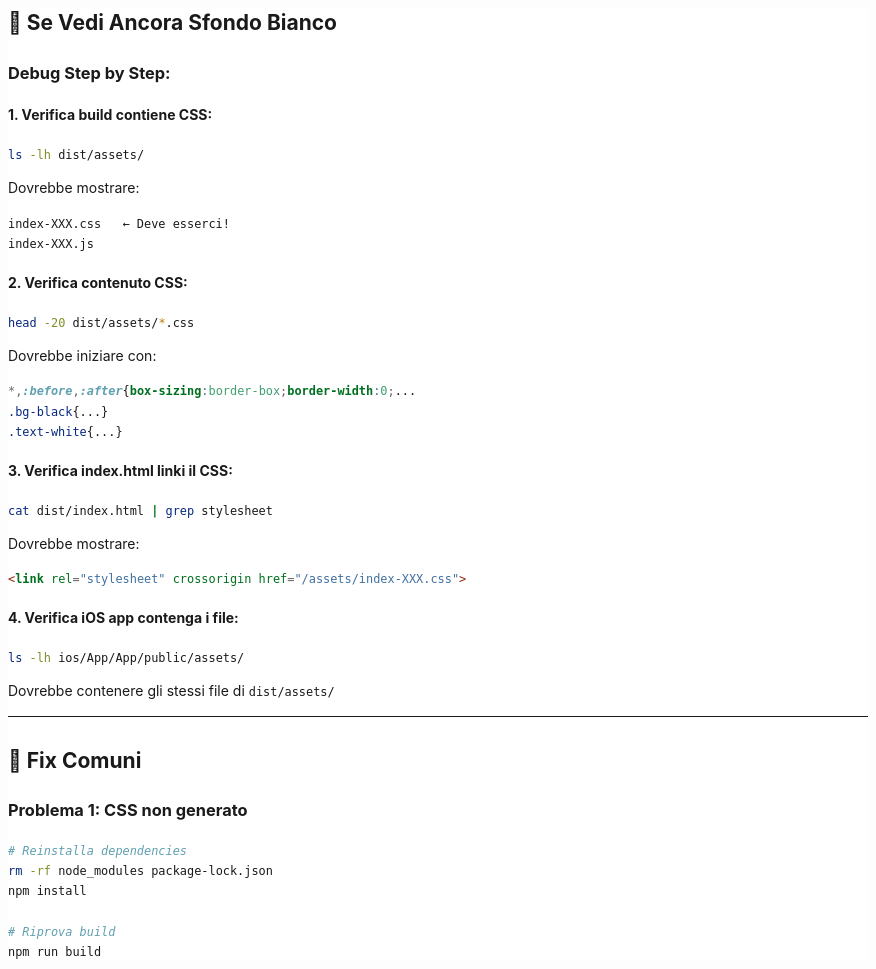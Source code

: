 
## 🚨 Se Vedi Ancora Sfondo Bianco

### **Debug Step by Step**:

#### 1. Verifica build contiene CSS:
```bash
ls -lh dist/assets/
```

Dovrebbe mostrare:
```
index-XXX.css   ← Deve esserci!
index-XXX.js
```

#### 2. Verifica contenuto CSS:
```bash
head -20 dist/assets/*.css
```

Dovrebbe iniziare con:
```css
*,:before,:after{box-sizing:border-box;border-width:0;...
.bg-black{...}
.text-white{...}
```

#### 3. Verifica index.html linki il CSS:
```bash
cat dist/index.html | grep stylesheet
```

Dovrebbe mostrare:
```html
<link rel="stylesheet" crossorigin href="/assets/index-XXX.css">
```

#### 4. Verifica iOS app contenga i file:
```bash
ls -lh ios/App/App/public/assets/
```

Dovrebbe contenere gli stessi file di `dist/assets/`

---

## 🔧 Fix Comuni

### **Problema 1: CSS non generato**
```bash
# Reinstalla dependencies
rm -rf node_modules package-lock.json
npm install

# Riprova build
npm run build
```
